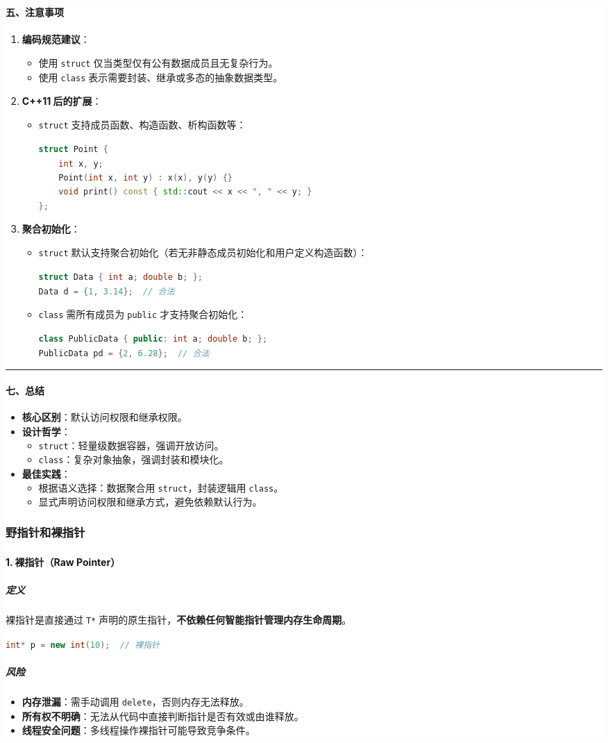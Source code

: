 
#### **五、注意事项**
1. **编码规范建议**：
   - 使用 `struct` 仅当类型仅有公有数据成员且无复杂行为。
   - 使用 `class` 表示需要封装、继承或多态的抽象数据类型。

2. **C++11 后的扩展**：
   - `struct` 支持成员函数、构造函数、析构函数等：
     ```cpp
     struct Point {
         int x, y;
         Point(int x, int y) : x(x), y(y) {}
         void print() const { std::cout << x << ", " << y; }
     };
     ```

3. **聚合初始化**：
   - `struct` 默认支持聚合初始化（若无非静态成员初始化和用户定义构造函数）：
     ```cpp
     struct Data { int a; double b; };
     Data d = {1, 3.14};  // 合法
     ```
   - `class` 需所有成员为 `public` 才支持聚合初始化：
     ```cpp
     class PublicData { public: int a; double b; };
     PublicData pd = {2, 6.28};  // 合法
     ```

---

#### **七、总结**
- **核心区别**：默认访问权限和继承权限。
- **设计哲学**：
  - `struct`：轻量级数据容器，强调开放访问。
  - `class`：复杂对象抽象，强调封装和模块化。
- **最佳实践**：
  - 根据语义选择：数据聚合用 `struct`，封装逻辑用 `class`。
  - 显式声明访问权限和继承方式，避免依赖默认行为。

### **野指针和裸指针**

#### **1. 裸指针（Raw Pointer）**

##### **定义**

裸指针是直接通过 `T*` 声明的原生指针，**不依赖任何智能指针管理内存生命周期**。

```cpp
int* p = new int(10);  // 裸指针
```

##### **风险**

- **内存泄漏**：需手动调用 `delete`，否则内存无法释放。
- **所有权不明确**：无法从代码中直接判断指针是否有效或由谁释放。
- **线程安全问题**：多线程操作裸指针可能导致竞争条件。
